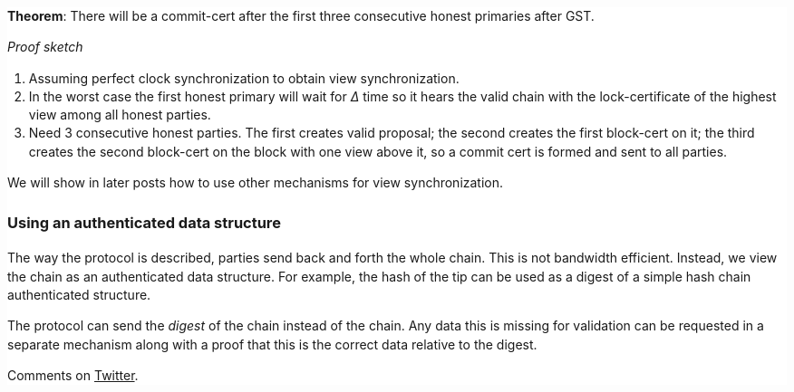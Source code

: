 **Theorem**: There will be a commit-cert after the first three consecutive honest primaries after GST.

*Proof sketch*

1. Assuming perfect clock synchronization to obtain view synchronization.
2. In the worst case the first honest primary will wait for $\Delta$ time so it hears the valid chain with the lock-certificate of the highest view among all honest parties.
3. Need 3 consecutive honest parties. The first creates valid proposal; the second creates the first block-cert on it; the third creates the second block-cert on the block with one view above it, so a commit cert is formed and sent to all parties.

We will show in later posts how to use other mechanisms for view synchronization.


### Using an authenticated data structure

The way the protocol is described, parties send back and forth the whole chain. This is not bandwidth efficient. Instead, we view the chain as an authenticated data structure. For example, the hash of the tip can be used as a digest of a simple hash chain authenticated structure.

The protocol can send the *digest* of the chain instead of the chain. Any data this is missing for validation can be requested in a separate mechanism along with a proof that this is the correct data relative to the digest.

Comments on [Twitter](https://twitter.com/ittaia/status/1599913117965725696?s=20&t=RUTyrxNgaIvudyiV5O5IAA).